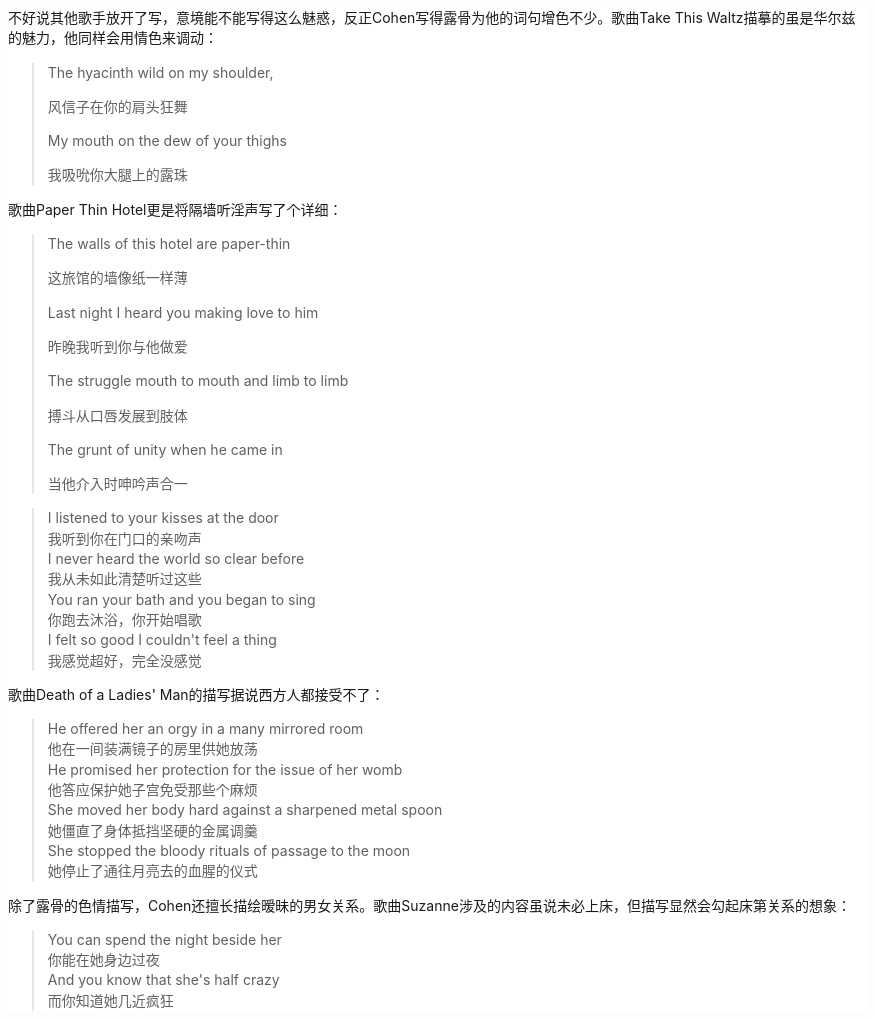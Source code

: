 不好说其他歌手放开了写，意境能不能写得这么魅惑，反正Cohen写得露骨为他的词句增色不少。歌曲Take This Waltz描摹的虽是华尔兹的魅力，他同样会用情色来调动：

> The hyacinth wild on my shoulder,
>
> 风信子在你的肩头狂舞
>
> My mouth on the dew of your thighs
>
> 我吸吮你大腿上的露珠

歌曲Paper Thin Hotel更是将隔墙听淫声写了个详细：

> The walls of this hotel are paper-thin
>
> 这旅馆的墙像纸一样薄
>
> Last night I heard you making love to him
>
> 昨晚我听到你与他做爱
>
> The struggle mouth to mouth and limb to limb
>
> 搏斗从口唇发展到肢体
>
> The grunt of unity when he came in
>
> 当他介入时呻吟声合一

> I listened to your kisses at the door<br>
> 我听到你在门口的亲吻声<br>
> I never heard the world so clear before<br>
> 我从未如此清楚听过这些<br>
> You ran your bath and you began to sing<br>
> 你跑去沐浴，你开始唱歌<br>
> I felt so good I couldn't feel a thing<br>
> 我感觉超好，完全没感觉

歌曲Death of a Ladies' Man的描写据说西方人都接受不了：

> He offered her an orgy in a many mirrored room<br>
> 他在一间装满镜子的房里供她放荡<br>
> He promised her protection for the issue of her womb<br>
> 他答应保护她子宫免受那些个麻烦<br>
> She moved her body hard against a sharpened metal spoon<br>
> 她僵直了身体抵挡坚硬的金属调羹<br>
> She stopped the bloody rituals of passage to the moon<br>
> 她停止了通往月亮去的血腥的仪式

除了露骨的色情描写，Cohen还擅长描绘暧昧的男女关系。歌曲Suzanne涉及的内容虽说未必上床，但描写显然会勾起床第关系的想象：

> You can spend the night beside her<br>
> 你能在她身边过夜<br>
> And you know that she's half crazy<br>
> 而你知道她几近疯狂
